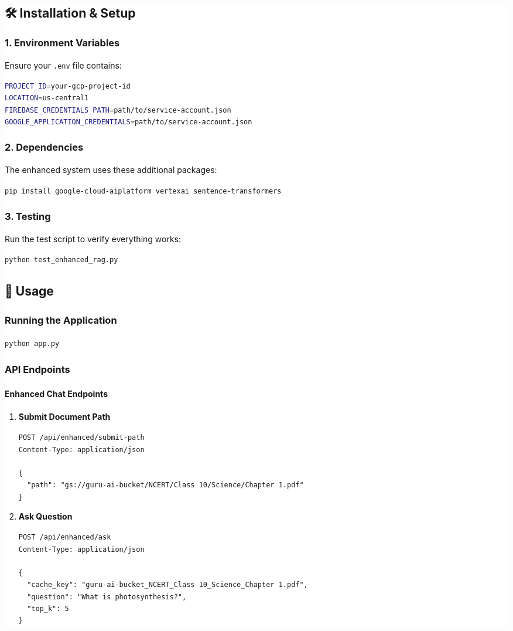 ## 🛠️ Installation & Setup

### 1. Environment Variables
Ensure your `.env` file contains:
```bash
PROJECT_ID=your-gcp-project-id
LOCATION=us-central1
FIREBASE_CREDENTIALS_PATH=path/to/service-account.json
GOOGLE_APPLICATION_CREDENTIALS=path/to/service-account.json
```

### 2. Dependencies
The enhanced system uses these additional packages:
```bash
pip install google-cloud-aiplatform vertexai sentence-transformers
```

### 3. Testing
Run the test script to verify everything works:
```bash
python test_enhanced_rag.py
```

## 🚀 Usage

### Running the Application
```bash
python app.py
```

### API Endpoints

#### Enhanced Chat Endpoints

1. **Submit Document Path**
   ```http
   POST /api/enhanced/submit-path
   Content-Type: application/json
   
   {
     "path": "gs://guru-ai-bucket/NCERT/Class 10/Science/Chapter 1.pdf"
   }
   ```

2. **Ask Question**
   ```http
   POST /api/enhanced/ask
   Content-Type: application/json
   
   {
     "cache_key": "guru-ai-bucket_NCERT_Class 10_Science_Chapter 1.pdf",
     "question": "What is photosynthesis?",
     "top_k": 5
   }
   ```
